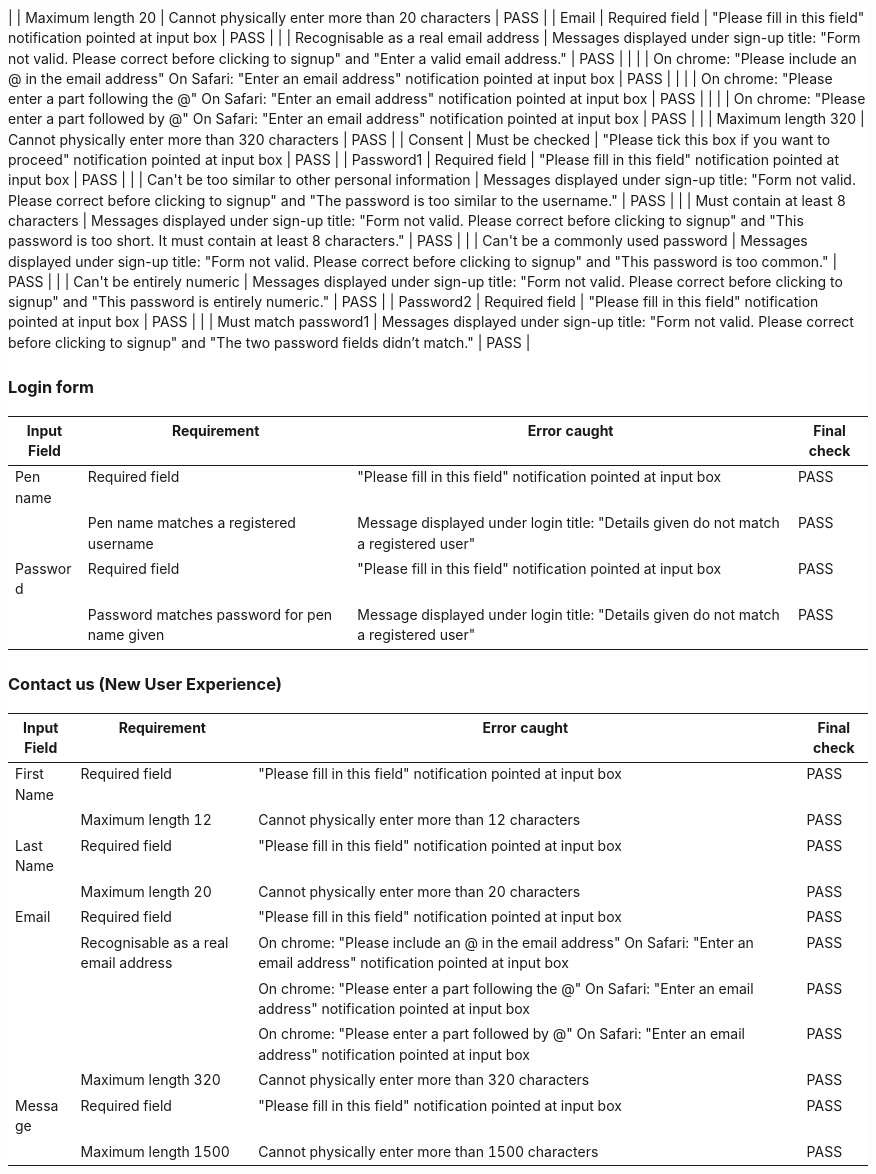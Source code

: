 | | Maximum length 20 | Cannot physically enter more than 20 characters | PASS |
| Email | Required field | "Please fill in this field" notification pointed at input box | PASS |
| | Recognisable as a real email address | Messages displayed under sign-up title: "Form not valid. Please correct before clicking to signup" and "Enter a valid email address." | PASS |
| | | On chrome: "Please include an @ in the email address" On Safari: "Enter an email address" notification pointed at input box | PASS |
| | | On chrome: "Please enter a part following the @" On Safari: "Enter an email address" notification pointed at input box | PASS |
| | | On chrome: "Please enter a part followed by @" On Safari: "Enter an email address" notification pointed at input box | PASS |
| | Maximum length 320 | Cannot physically enter more than 320 characters | PASS |
| Consent | Must be checked | "Please tick this box if you want to proceed" notification pointed at input box | PASS |
| Password1 | Required field | "Please fill in this field" notification pointed at input box | PASS |
| | Can't be too similar to other personal information | Messages displayed under sign-up title: "Form not valid. Please correct before clicking to signup" and "The password is too similar to the username." | PASS |
| | Must contain at least 8 characters | Messages displayed under sign-up title: "Form not valid. Please correct before clicking to signup" and "This password is too short. It must contain at least 8 characters." | PASS |
| | Can't be a commonly used password | Messages displayed under sign-up title: "Form not valid. Please correct before clicking to signup" and "This password is too common." | PASS |
| | Can't be entirely numeric | Messages displayed under sign-up title: "Form not valid. Please correct before clicking to signup" and "This password is entirely numeric." | PASS |
| Password2 | Required field | "Please fill in this field" notification pointed at input box | PASS |
| | Must match password1 | Messages displayed under sign-up title: "Form not valid. Please correct before clicking to signup" and "The two password fields didn’t match." | PASS |


### Login form

| Input Field | Requirement | Error caught | Final check |
| --- | ----- | ---- | -- |
| Pen name | Required field | "Please fill in this field" notification pointed at input box | PASS |
| | Pen name matches a registered username | Message displayed under login title: "Details given do not match a registered user" | PASS |
| Password | Required field | "Please fill in this field" notification pointed at input box | PASS |
| | Password matches password for pen name given | Message displayed under login title: "Details given do not match a registered user" | PASS |


### Contact us (New User Experience)

| Input Field | Requirement | Error caught | Final check |
| --- | ----- | ---- | -- |
| First Name | Required field | "Please fill in this field" notification pointed at input box | PASS |
| | Maximum length 12 | Cannot physically enter more than 12 characters | PASS |
| Last Name | Required field | "Please fill in this field" notification pointed at input box | PASS |
| | Maximum length 20 | Cannot physically enter more than 20 characters | PASS |
| Email | Required field | "Please fill in this field" notification pointed at input box | PASS |
| | Recognisable as a real email address | On chrome: "Please include an @ in the email address" On Safari: "Enter an email address" notification pointed at input box | PASS |
| | | On chrome: "Please enter a part following the @" On Safari: "Enter an email address" notification pointed at input box | PASS |
| | | On chrome: "Please enter a part followed by @" On Safari: "Enter an email address" notification pointed at input box | PASS |
| | Maximum length 320 | Cannot physically enter more than 320 characters | PASS |
| Message | Required field | "Please fill in this field" notification pointed at input box | PASS |
| | Maximum length 1500 | Cannot physically enter more than 1500 characters | PASS |
